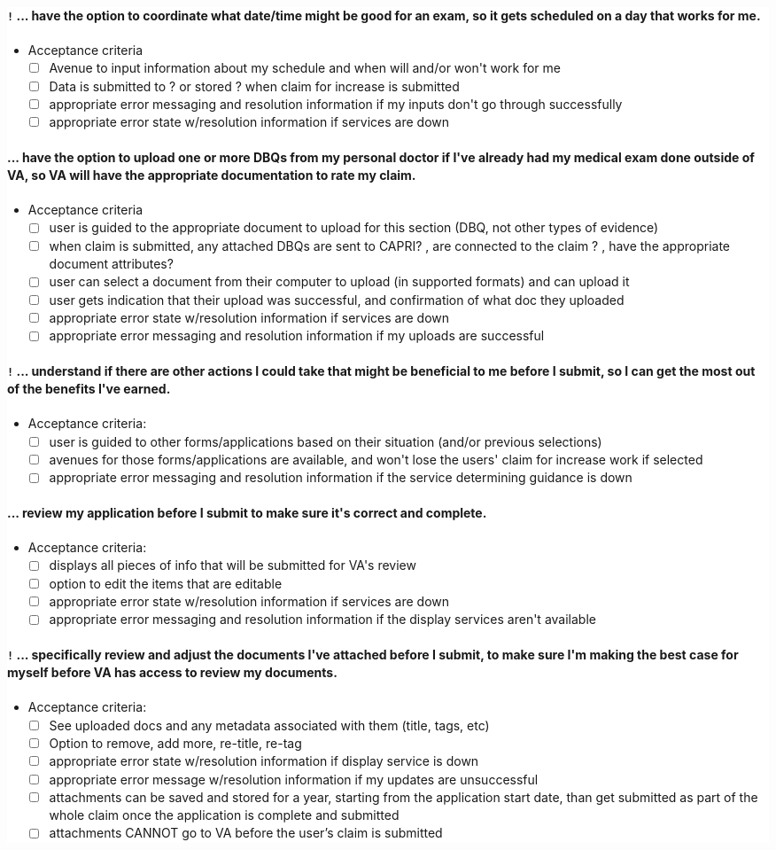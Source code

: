 #### `!` ... have the option to coordinate what date/time might be good for an exam, so it gets scheduled on a day that works for me.
- Acceptance criteria
  - [ ] Avenue to input information about my schedule and when will and/or won't work for me
  - [ ] Data is submitted to ? or stored ? when claim for increase is submitted
  - [ ] appropriate error messaging and resolution information if my inputs don't go through successfully
  - [ ] appropriate error state w/resolution information if services are down

#### ... have the option to upload one or more DBQs from my personal doctor if I've already had my medical exam done outside of VA, so VA will have the appropriate documentation to rate my claim.
- Acceptance criteria
  - [ ] user is guided to the appropriate document to upload for this section (DBQ, not other types of evidence)
  - [ ] when claim is submitted, any attached DBQs are sent to CAPRI? , are connected to the claim ? , have the appropriate document attributes?
  - [ ] user can select a document from their computer to upload (in supported formats) and can upload it
  - [ ] user gets indication that their upload was successful, and confirmation of what doc they uploaded
  - [ ] appropriate error state w/resolution information if services are down
  - [ ] appropriate error messaging and resolution information if my uploads are successful

#### `!` ... understand if there are other actions I could take that might be beneficial to me before I submit, so I can get the most out of the benefits I've earned.
- Acceptance criteria:
  - [ ] user is guided to other forms/applications based on their situation (and/or previous selections)
  - [ ] avenues for those forms/applications are available, and won't lose the users' claim for increase work if selected
  - [ ] appropriate error messaging and resolution information if the service determining guidance is down

#### ... review my application before I submit to make sure it's correct and complete.
- Acceptance criteria:
  - [ ] displays all pieces of info that will be submitted for VA's review
  - [ ] option to edit the items that are editable
  - [ ] appropriate error state w/resolution information if services are down
  - [ ] appropriate error messaging and resolution information if the display services aren't available

#### `!` ... specifically review and adjust the documents I've attached before I submit, to make sure I'm making the best case for myself before VA has access to review my documents.
- Acceptance criteria:
  - [ ] See uploaded docs and any metadata associated with them (title, tags, etc)
  - [ ] Option to remove, add more, re-title, re-tag  
  - [ ] appropriate error state w/resolution information if display service is down
  - [ ] appropriate error message w/resolution information if my updates are unsuccessful
  - [ ] attachments can be saved and stored for a year, starting from the application start date, than get submitted as part of the whole claim once the application is complete and submitted
  - [ ] attachments CANNOT go to VA before the user’s claim is submitted
